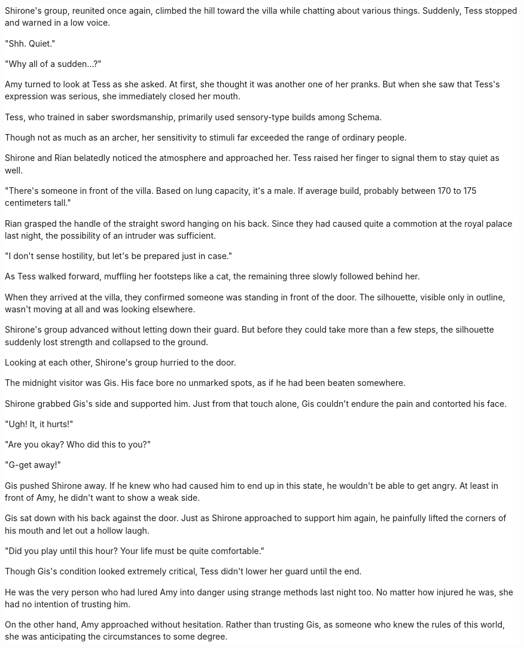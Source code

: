 Shirone's group, reunited once again, climbed the hill toward the villa while chatting about various things. Suddenly, Tess stopped and warned in a low voice.

"Shh. Quiet."

"Why all of a sudden...?"

Amy turned to look at Tess as she asked. At first, she thought it was another one of her pranks. But when she saw that Tess's expression was serious, she immediately closed her mouth.

Tess, who trained in saber swordsmanship, primarily used sensory-type builds among Schema.

Though not as much as an archer, her sensitivity to stimuli far exceeded the range of ordinary people.

Shirone and Rian belatedly noticed the atmosphere and approached her. Tess raised her finger to signal them to stay quiet as well.

"There's someone in front of the villa. Based on lung capacity, it's a male. If average build, probably between 170 to 175 centimeters tall."

Rian grasped the handle of the straight sword hanging on his back. Since they had caused quite a commotion at the royal palace last night, the possibility of an intruder was sufficient.

"I don't sense hostility, but let's be prepared just in case."

As Tess walked forward, muffling her footsteps like a cat, the remaining three slowly followed behind her.

When they arrived at the villa, they confirmed someone was standing in front of the door. The silhouette, visible only in outline, wasn't moving at all and was looking elsewhere.

Shirone's group advanced without letting down their guard. But before they could take more than a few steps, the silhouette suddenly lost strength and collapsed to the ground.

Looking at each other, Shirone's group hurried to the door.

The midnight visitor was Gis. His face bore no unmarked spots, as if he had been beaten somewhere.

Shirone grabbed Gis's side and supported him. Just from that touch alone, Gis couldn't endure the pain and contorted his face.

"Ugh! It, it hurts!"

"Are you okay? Who did this to you?"

"G-get away!"

Gis pushed Shirone away. If he knew who had caused him to end up in this state, he wouldn't be able to get angry. At least in front of Amy, he didn't want to show a weak side.

Gis sat down with his back against the door. Just as Shirone approached to support him again, he painfully lifted the corners of his mouth and let out a hollow laugh.

"Did you play until this hour? Your life must be quite comfortable."

Though Gis's condition looked extremely critical, Tess didn't lower her guard until the end.

He was the very person who had lured Amy into danger using strange methods last night too. No matter how injured he was, she had no intention of trusting him.

On the other hand, Amy approached without hesitation. Rather than trusting Gis, as someone who knew the rules of this world, she was anticipating the circumstances to some degree.
